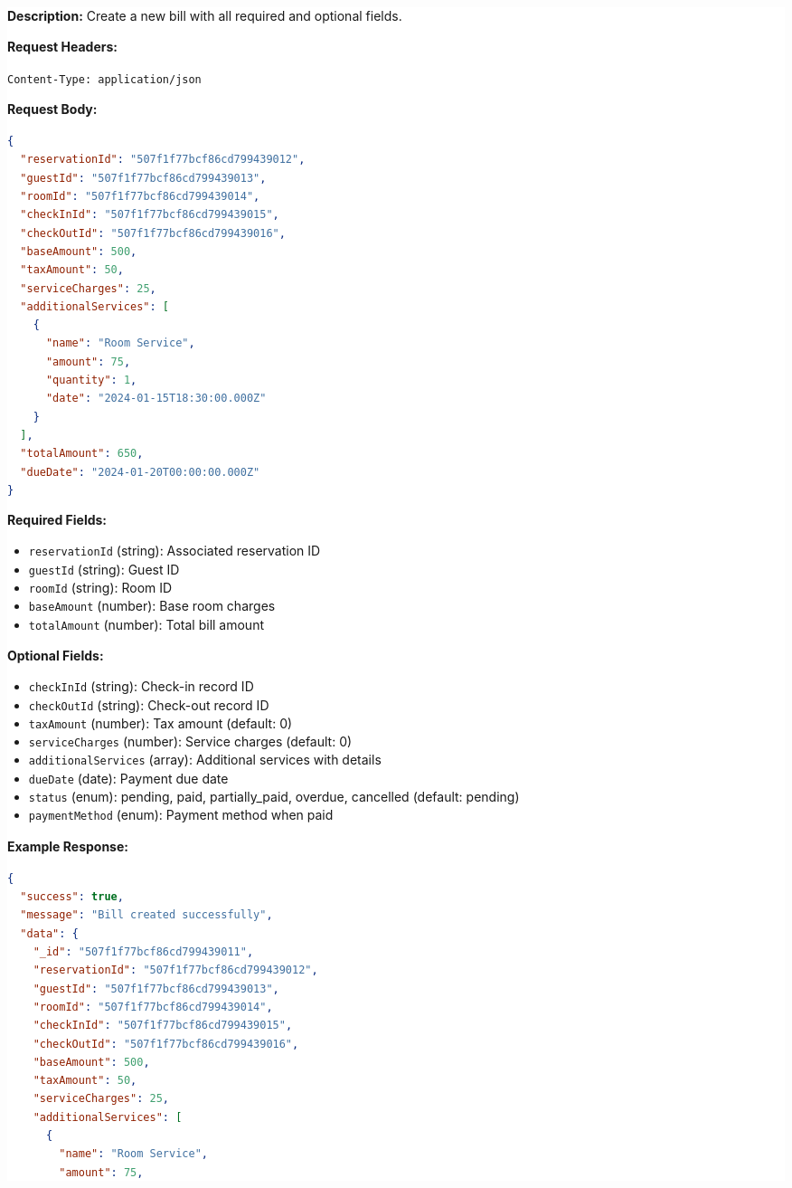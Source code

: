 **Description:** Create a new bill with all required and optional fields.

**Request Headers:**
```
Content-Type: application/json
```

**Request Body:**
```json
{
  "reservationId": "507f1f77bcf86cd799439012",
  "guestId": "507f1f77bcf86cd799439013",
  "roomId": "507f1f77bcf86cd799439014",
  "checkInId": "507f1f77bcf86cd799439015",
  "checkOutId": "507f1f77bcf86cd799439016",
  "baseAmount": 500,
  "taxAmount": 50,
  "serviceCharges": 25,
  "additionalServices": [
    {
      "name": "Room Service",
      "amount": 75,
      "quantity": 1,
      "date": "2024-01-15T18:30:00.000Z"
    }
  ],
  "totalAmount": 650,
  "dueDate": "2024-01-20T00:00:00.000Z"
}
```

**Required Fields:**
- `reservationId` (string): Associated reservation ID
- `guestId` (string): Guest ID
- `roomId` (string): Room ID
- `baseAmount` (number): Base room charges
- `totalAmount` (number): Total bill amount

**Optional Fields:**
- `checkInId` (string): Check-in record ID
- `checkOutId` (string): Check-out record ID
- `taxAmount` (number): Tax amount (default: 0)
- `serviceCharges` (number): Service charges (default: 0)
- `additionalServices` (array): Additional services with details
- `dueDate` (date): Payment due date
- `status` (enum): pending, paid, partially_paid, overdue, cancelled (default: pending)
- `paymentMethod` (enum): Payment method when paid

**Example Response:**
```json
{
  "success": true,
  "message": "Bill created successfully",
  "data": {
    "_id": "507f1f77bcf86cd799439011",
    "reservationId": "507f1f77bcf86cd799439012",
    "guestId": "507f1f77bcf86cd799439013",
    "roomId": "507f1f77bcf86cd799439014",
    "checkInId": "507f1f77bcf86cd799439015",
    "checkOutId": "507f1f77bcf86cd799439016",
    "baseAmount": 500,
    "taxAmount": 50,
    "serviceCharges": 25,
    "additionalServices": [
      {
        "name": "Room Service",
        "amount": 75,
```